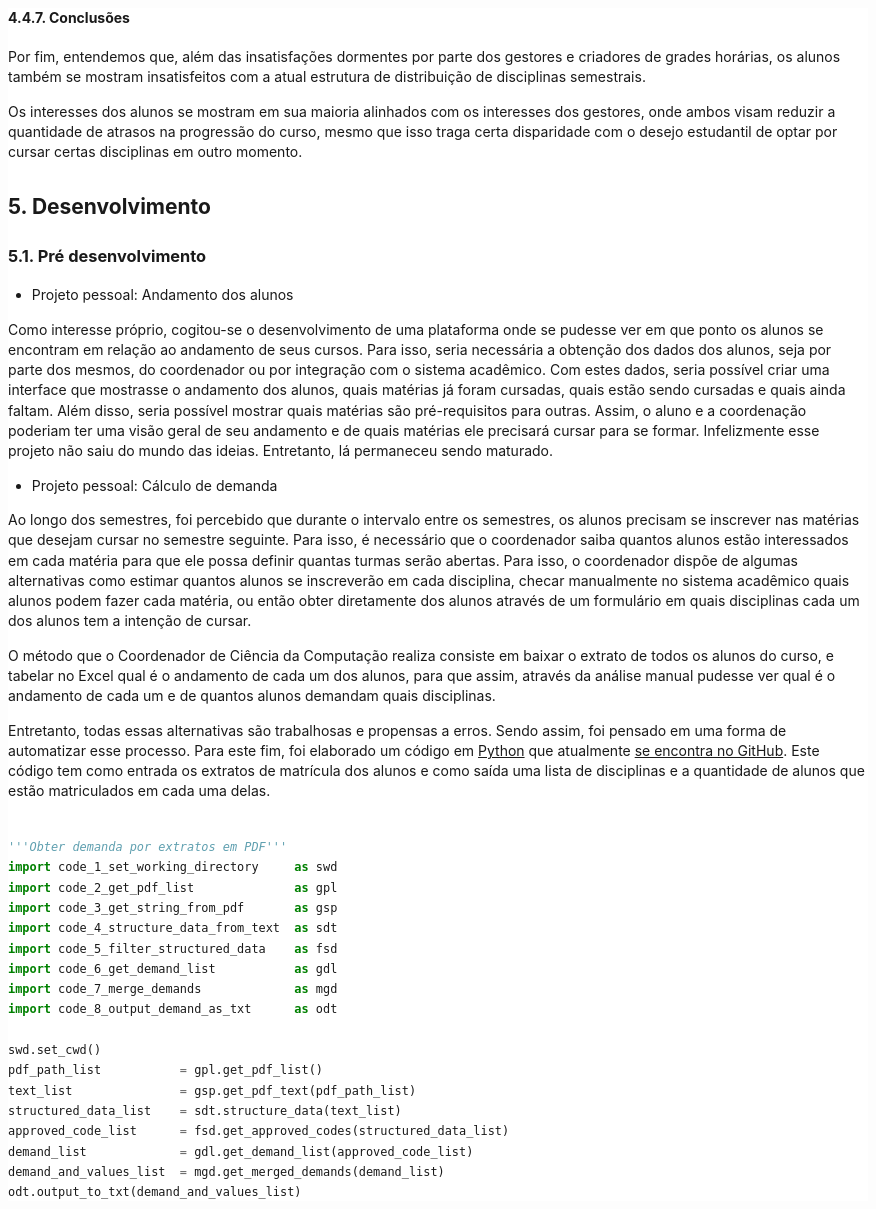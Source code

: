 #### 4.4.7. Conclusões

Por fim, entendemos que, além das insatisfações dormentes por parte dos gestores e criadores de grades horárias, os alunos também se mostram insatisfeitos com a atual estrutura de distribuição de disciplinas semestrais.

Os interesses dos alunos se mostram em sua maioria alinhados com os interesses dos gestores, onde ambos visam reduzir a quantidade de atrasos na progressão do curso, mesmo que isso traga certa disparidade com o desejo estudantil de optar por cursar certas disciplinas em outro momento.

## 5. Desenvolvimento

### 5.1. Pré desenvolvimento

- Projeto pessoal: Andamento dos alunos

Como interesse próprio, cogitou-se o desenvolvimento de uma plataforma onde se pudesse ver em que ponto os alunos se encontram em relação ao andamento de seus cursos. Para isso, seria necessária a obtenção dos dados dos alunos, seja por parte dos mesmos, do coordenador ou por integração com o sistema acadêmico. Com estes dados, seria possível criar uma interface que mostrasse o andamento dos alunos, quais matérias já foram cursadas, quais estão sendo cursadas e quais ainda faltam. Além disso, seria possível mostrar quais matérias são pré-requisitos para outras. Assim, o aluno e a coordenação poderiam ter uma visão geral de seu andamento e de quais matérias ele precisará cursar para se formar. Infelizmente esse projeto não saiu do mundo das ideias. Entretanto, lá permaneceu sendo maturado.

- Projeto pessoal: Cálculo de demanda

Ao longo dos semestres, foi percebido que durante o intervalo entre os semestres, os alunos precisam se inscrever nas matérias que desejam cursar no semestre seguinte. Para isso, é necessário que o coordenador saiba quantos alunos estão interessados em cada matéria para que ele possa definir quantas turmas serão abertas. Para isso, o coordenador dispõe de algumas alternativas como estimar quantos alunos se inscreverão em cada disciplina, checar manualmente no sistema acadêmico quais alunos podem fazer cada matéria, ou então obter diretamente dos alunos através de um formulário em quais disciplinas cada um dos alunos tem a intenção de cursar.

O método que o Coordenador de Ciência da Computação realiza consiste em baixar o extrato de todos os alunos do curso, e tabelar no Excel qual é o andamento de cada um dos alunos, para que assim, através da análise manual pudesse ver qual é o andamento de cada um e de quantos alunos demandam quais disciplinas.

Entretanto, todas essas alternativas são trabalhosas e propensas a erros. Sendo assim, foi pensado em uma forma de automatizar esse processo. Para este fim, foi elaborado um código em [Python][LinkPython] que atualmente [se encontra no GitHub][LinkRepoDemanda]. Este código tem como entrada os extratos de matrícula dos alunos e como saída uma lista de disciplinas e a quantidade de alunos que estão matriculados em cada uma delas.

[LinkPython]: https://www.python.org/
[LinkRepoDemanda]: https://github.com/jvfd3/university_demand

```python

'''Obter demanda por extratos em PDF'''
import code_1_set_working_directory     as swd
import code_2_get_pdf_list              as gpl
import code_3_get_string_from_pdf       as gsp
import code_4_structure_data_from_text  as sdt
import code_5_filter_structured_data    as fsd
import code_6_get_demand_list           as gdl
import code_7_merge_demands             as mgd
import code_8_output_demand_as_txt      as odt

swd.set_cwd()
pdf_path_list           = gpl.get_pdf_list()
text_list               = gsp.get_pdf_text(pdf_path_list)
structured_data_list    = sdt.structure_data(text_list)
approved_code_list      = fsd.get_approved_codes(structured_data_list)
demand_list             = gdl.get_demand_list(approved_code_list)
demand_and_values_list  = mgd.get_merged_demands(demand_list)
odt.output_to_txt(demand_and_values_list)
```

[LinkDrawio]: https://www.drawio.com/
[LinkMermaid]: https://mermaid.js.org/
[LinkVisualParadigm]: https://www.visual-paradigm.com/
[LinkEstatutoUENF]: https://www.uenf.br/UENF_ARQUIVOS/Downloads/REITORIA_1360_1101117875.pdf
[LinkUENF]: https://uenf.br/portal/
[LinkCCH]: https://uenf.br/
[LinkCCT]: https://uenf.br/cct/
[LinkCBB]: https://uenf.br/
[LinkCCTA]: https://uenf.br/
[LinkLCFIS]: https://uenf.br/cct/administracao/laboratorios/
[LinkLCMAT]: https://uenf.br/cct/lcmat/
[LinkLCQUI]: https://uenf.br/cct/administracao/laboratorios/
[LinkLECIV]: https://uenf.br/cct/administracao/laboratorios/
[LinkLENEP]: https://uenf.br/cct/administracao/laboratorios/
[LinkLEPROD]: https://uenf.br/cct/administracao/laboratorios/
[LinkLAMAV]: https://uenf.br/cct/administracao/laboratorios/
[LinkLAMET]: https://uenf.br/cct/administracao/laboratorios/
[LinkLicMat]: https://uenf.br/posgraduacao/licenciatura-matematica/
[LinkCC]: https://cc.uenf.br/
[LinkMestradoMat]: https://uenf.br/posgraduacao/matematica/apresentacao/
[LinkPROFMAT]: https://uenf.br/posgraduacao/programas/pos-graduacao-stricto-sensu/
[LinkSBM]: https://www.profmat-sbm.org.br/
[LinkCCTSalas]: https://uenf.br/cct/secretaria-academica/distribuicao-das-salas-de-aula-do-cct/
[LinkRabbit]: https://www.rabbitmq.com/
[LinkGitLab]: https://about.gitlab.com/
[ImgForms1.0]: <img/forms/1.0) SobreVoce.png>
[ImgForms2.0]: <img/forms/2.0) Satisfação.png>
[ImgForms3.0]: <img/forms/3.0) preferencias pessoais.png>
[ImgForms4.0]: <img/forms/4.0) Atrasos.png>
[ImgForms5.1]: <img/forms/5.1) opiniao - justa, variada.png>
[ImgForms5.2]: <img/forms/5.2) opiniao - contínua, eficiente.png>
[ImgForms5.3]: <img/forms/5.3) opiniao - distribuída, satisfatória.png>
[PDFMiner]: https://pypi.org/project/pdfminer/
[LinkLGPD]: https://www.planalto.gov.br/ccivil_03/_ato2015-2018/2018/lei/l13709.htm
[LinkANPD]: https://www.gov.br/anpd/pt-br/assuntos/noticias/sei_00261-000810_2022_17.pdf
[LinkFigma]: figma.com
[LinkReact]: react.com
[LinkMySQL]: sql.com
[LinkMockaroo]: mockaroo.com